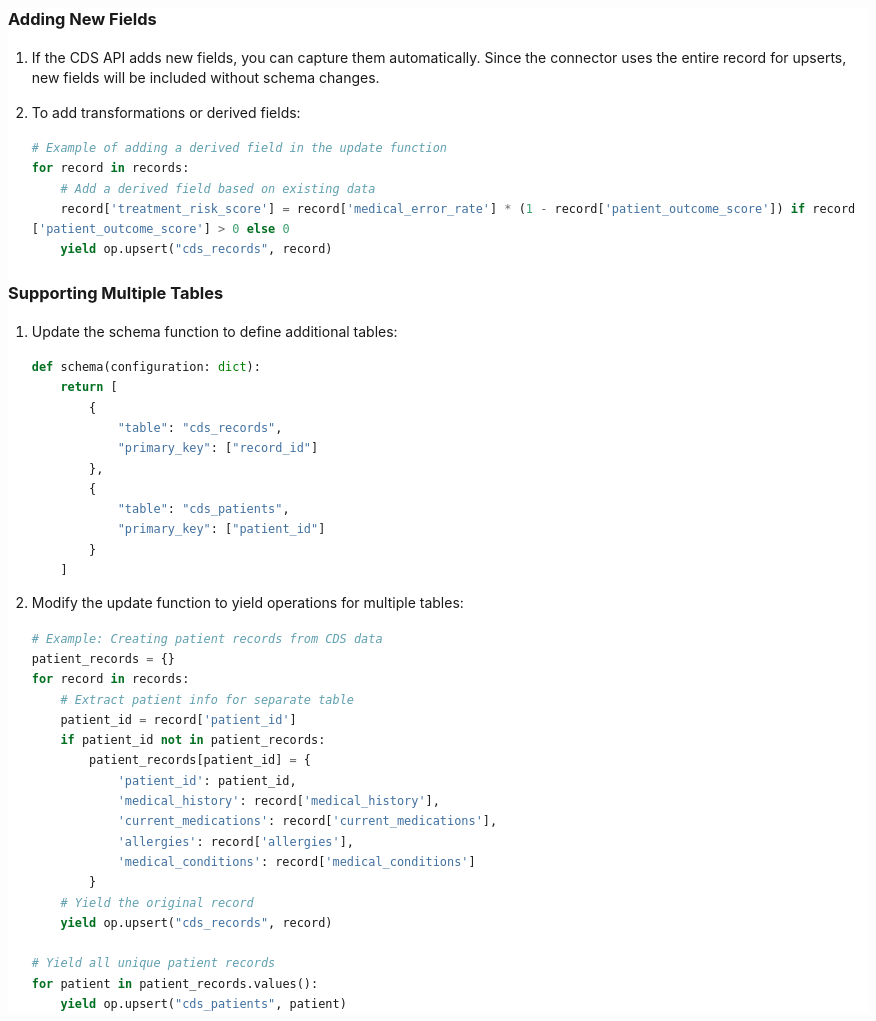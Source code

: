 ### Adding New Fields

1. If the CDS API adds new fields, you can capture them automatically. Since the connector uses the entire record for upserts, new fields will be included without schema changes.

2. To add transformations or derived fields:
   ```python
   # Example of adding a derived field in the update function
   for record in records:
       # Add a derived field based on existing data
       record['treatment_risk_score'] = record['medical_error_rate'] * (1 - record['patient_outcome_score']) if record['patient_outcome_score'] > 0 else 0
       yield op.upsert("cds_records", record)
   ```

### Supporting Multiple Tables

1. Update the schema function to define additional tables:
   ```python
   def schema(configuration: dict):
       return [
           {
               "table": "cds_records",
               "primary_key": ["record_id"]
           },
           {
               "table": "cds_patients",
               "primary_key": ["patient_id"]
           }
       ]
   ```

2. Modify the update function to yield operations for multiple tables:
   ```python
   # Example: Creating patient records from CDS data
   patient_records = {}
   for record in records:
       # Extract patient info for separate table
       patient_id = record['patient_id']
       if patient_id not in patient_records:
           patient_records[patient_id] = {
               'patient_id': patient_id,
               'medical_history': record['medical_history'],
               'current_medications': record['current_medications'],
               'allergies': record['allergies'],
               'medical_conditions': record['medical_conditions']
           }
       # Yield the original record
       yield op.upsert("cds_records", record)
   
   # Yield all unique patient records
   for patient in patient_records.values():
       yield op.upsert("cds_patients", patient)
   ```
